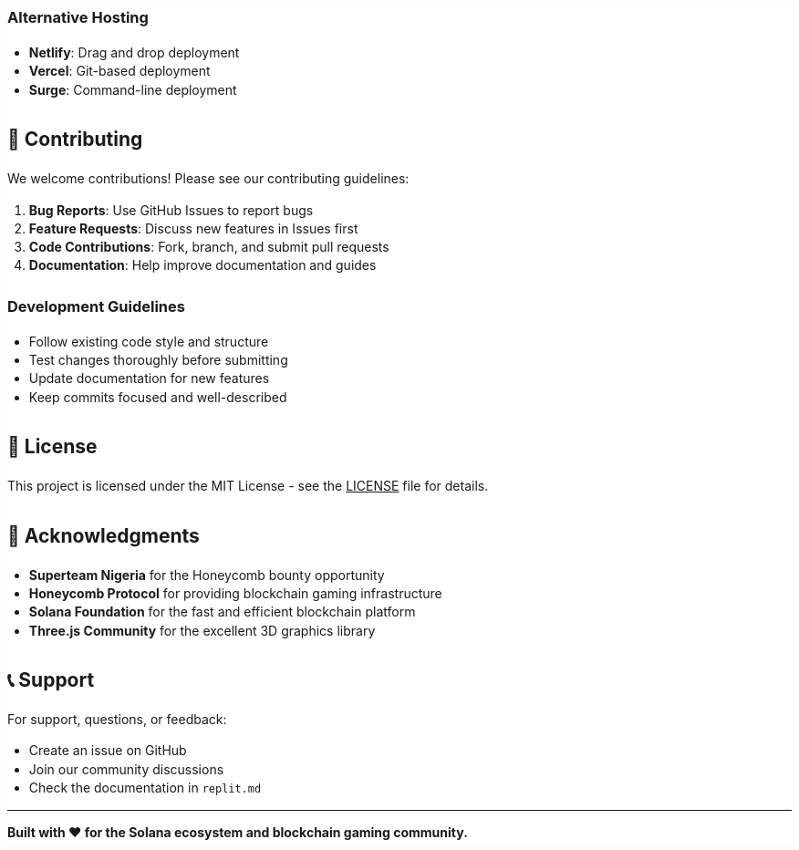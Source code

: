 ### Alternative Hosting
- **Netlify**: Drag and drop deployment
- **Vercel**: Git-based deployment
- **Surge**: Command-line deployment

## 🤝 Contributing

We welcome contributions! Please see our contributing guidelines:

1. **Bug Reports**: Use GitHub Issues to report bugs
2. **Feature Requests**: Discuss new features in Issues first
3. **Code Contributions**: Fork, branch, and submit pull requests
4. **Documentation**: Help improve documentation and guides

### Development Guidelines
- Follow existing code style and structure
- Test changes thoroughly before submitting
- Update documentation for new features
- Keep commits focused and well-described

## 📄 License

This project is licensed under the MIT License - see the [LICENSE](LICENSE) file for details.

## 🙏 Acknowledgments

- **Superteam Nigeria** for the Honeycomb bounty opportunity
- **Honeycomb Protocol** for providing blockchain gaming infrastructure
- **Solana Foundation** for the fast and efficient blockchain platform
- **Three.js Community** for the excellent 3D graphics library

## 📞 Support

For support, questions, or feedback:
- Create an issue on GitHub
- Join our community discussions
- Check the documentation in `replit.md`

---

**Built with ❤️ for the Solana ecosystem and blockchain gaming community.**